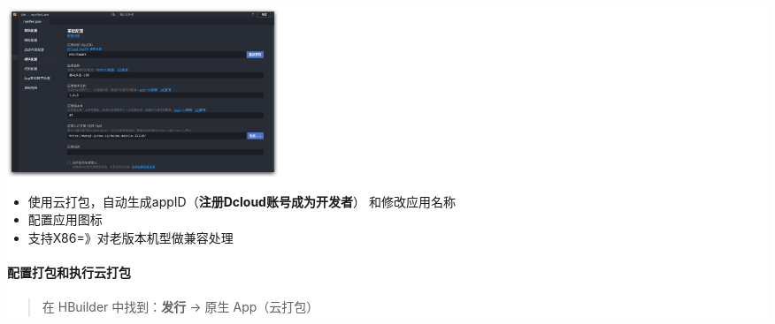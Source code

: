 <img src="assets/image-20210713171559917.png" alt="image-20210713171559917" style="zoom:30%;" />

- 使用云打包，自动生成appID（**注册Dcloud账号成为开发者**） 和修改应用名称
- 配置应用图标
- 支持X86=》对老版本机型做兼容处理



#### 配置打包和执行云打包

> 在 HBuilder 中找到：**发行** -> 原生 App（云打包）
